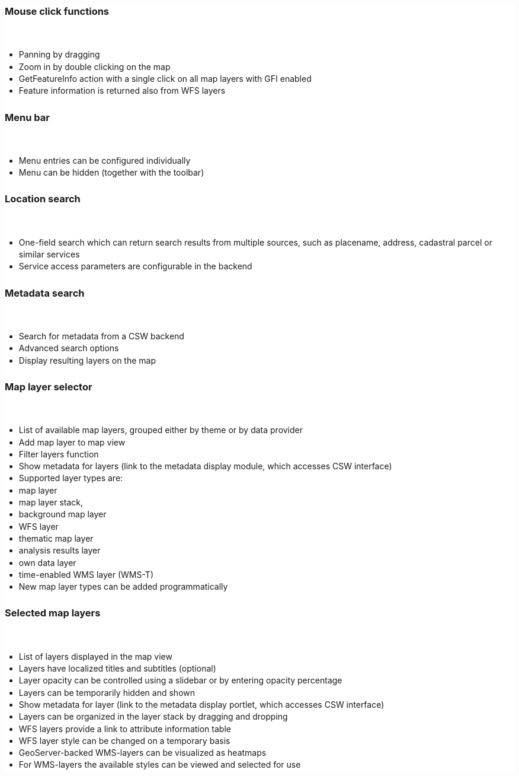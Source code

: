 ### Mouse click functions
​
* Panning by dragging
* Zoom in by double clicking on the map
* GetFeatureInfo action with a single click on all map layers with GFI enabled
* Feature information is returned also from WFS layers

### Menu bar
​
* Menu entries can be configured individually
* Menu can be hidden (together with the toolbar)

### Location search
​
* One-field search which can return search results from multiple sources, such as placename, address, cadastral parcel or similar services
* Service access parameters are configurable in the backend

### Metadata search
​
* Search for metadata from a CSW backend
* Advanced search options
* Display resulting layers on the map

### Map layer selector
​
* List of available map layers, grouped either by theme or by data provider
* Add map layer to map view
* Filter layers function
* Show metadata for layers (link to the metadata display module, which accesses CSW interface)
* Supported layer types are:
 * map layer
 * map layer stack,
 * background map layer
 * WFS layer
 * thematic map layer
 * analysis results layer
 * own data layer
 * time-enabled WMS layer (WMS-T)
* New map layer types can be added programmatically

### Selected map layers
​
* List of layers displayed in the map view
* Layers have localized titles and subtitles (optional)
* Layer opacity can be controlled using a slidebar or by entering opacity percentage
* Layers can be temporarily hidden and shown
* Show metadata for layer (link to the metadata display portlet, which accesses CSW interface)
* Layers can be organized in the layer stack by dragging and dropping
* WFS layers provide a link to attribute information table
* WFS layer style can be changed on a temporary basis
* GeoServer-backed WMS-layers can be visualized as heatmaps
* For WMS-layers the available styles can be viewed and selected for use
